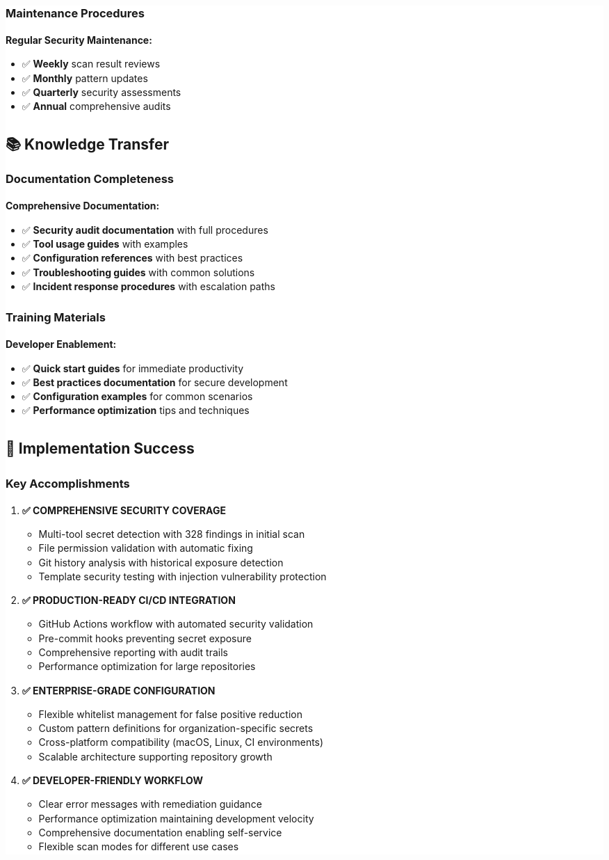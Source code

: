 ### Maintenance Procedures

**Regular Security Maintenance:**
- ✅ **Weekly** scan result reviews
- ✅ **Monthly** pattern updates
- ✅ **Quarterly** security assessments
- ✅ **Annual** comprehensive audits

## 📚 Knowledge Transfer

### Documentation Completeness

**Comprehensive Documentation:**
- ✅ **Security audit documentation** with full procedures
- ✅ **Tool usage guides** with examples
- ✅ **Configuration references** with best practices
- ✅ **Troubleshooting guides** with common solutions
- ✅ **Incident response procedures** with escalation paths

### Training Materials

**Developer Enablement:**
- ✅ **Quick start guides** for immediate productivity
- ✅ **Best practices documentation** for secure development
- ✅ **Configuration examples** for common scenarios
- ✅ **Performance optimization** tips and techniques

## 🎉 Implementation Success

### Key Accomplishments

1. **✅ COMPREHENSIVE SECURITY COVERAGE**
   - Multi-tool secret detection with 328 findings in initial scan
   - File permission validation with automatic fixing
   - Git history analysis with historical exposure detection
   - Template security testing with injection vulnerability protection

2. **✅ PRODUCTION-READY CI/CD INTEGRATION**
   - GitHub Actions workflow with automated security validation
   - Pre-commit hooks preventing secret exposure
   - Comprehensive reporting with audit trails
   - Performance optimization for large repositories

3. **✅ ENTERPRISE-GRADE CONFIGURATION**
   - Flexible whitelist management for false positive reduction
   - Custom pattern definitions for organization-specific secrets
   - Cross-platform compatibility (macOS, Linux, CI environments)
   - Scalable architecture supporting repository growth

4. **✅ DEVELOPER-FRIENDLY WORKFLOW**
   - Clear error messages with remediation guidance
   - Performance optimization maintaining development velocity
   - Comprehensive documentation enabling self-service
   - Flexible scan modes for different use cases
